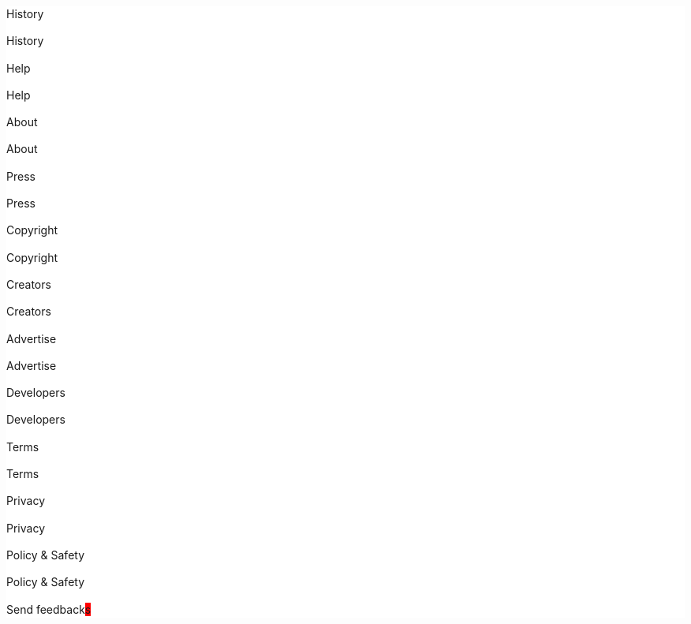 
 


History


History


 


Help


Help


About


About


 Press


Press


 Copyright


Copyright


 Creators


Creators


 Advertise


Advertise


 Developers


Developers


Terms


Terms


 Privacy


Privacy


 Policy & Safety 


Policy & Safety 


Send feedbac</span>k<span style="background-color: red;">s</span><span style="background-color: green;">
